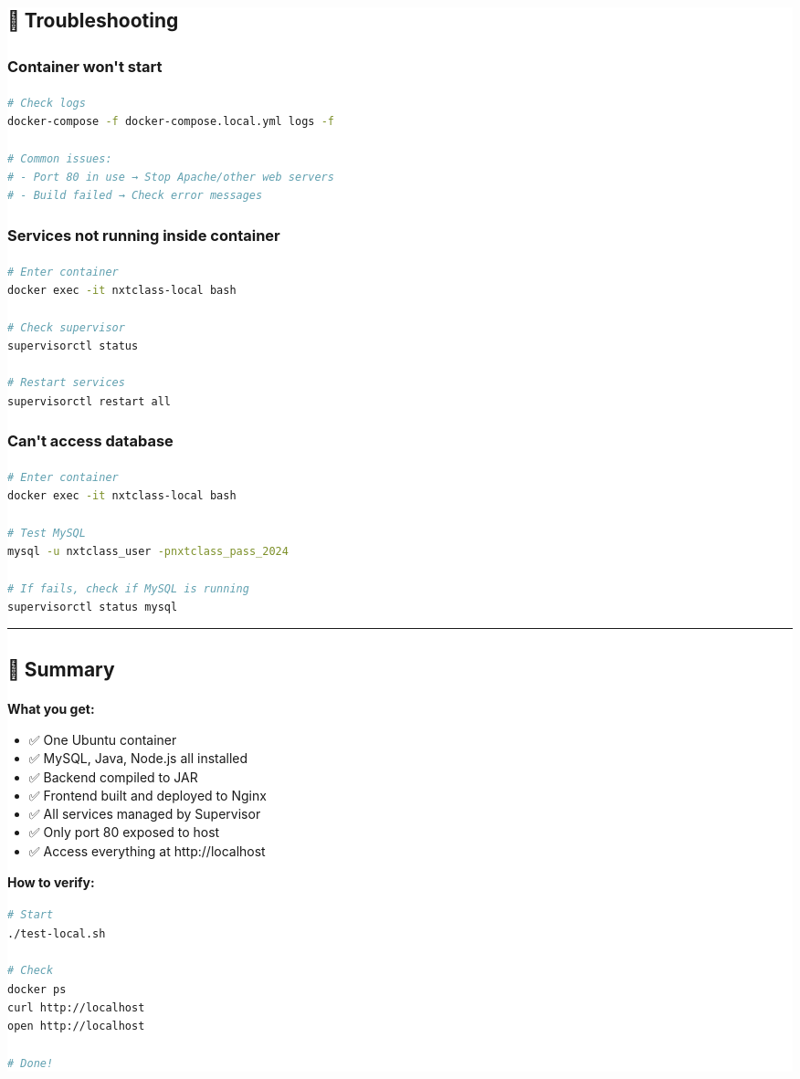 ## 🐛 Troubleshooting

### Container won't start
```bash
# Check logs
docker-compose -f docker-compose.local.yml logs -f

# Common issues:
# - Port 80 in use → Stop Apache/other web servers
# - Build failed → Check error messages
```

### Services not running inside container
```bash
# Enter container
docker exec -it nxtclass-local bash

# Check supervisor
supervisorctl status

# Restart services
supervisorctl restart all
```

### Can't access database
```bash
# Enter container
docker exec -it nxtclass-local bash

# Test MySQL
mysql -u nxtclass_user -pnxtclass_pass_2024

# If fails, check if MySQL is running
supervisorctl status mysql
```

---

## 📝 Summary

**What you get:**
- ✅ One Ubuntu container
- ✅ MySQL, Java, Node.js all installed
- ✅ Backend compiled to JAR
- ✅ Frontend built and deployed to Nginx
- ✅ All services managed by Supervisor
- ✅ Only port 80 exposed to host
- ✅ Access everything at http://localhost

**How to verify:**
```bash
# Start
./test-local.sh

# Check
docker ps
curl http://localhost
open http://localhost

# Done!
```

